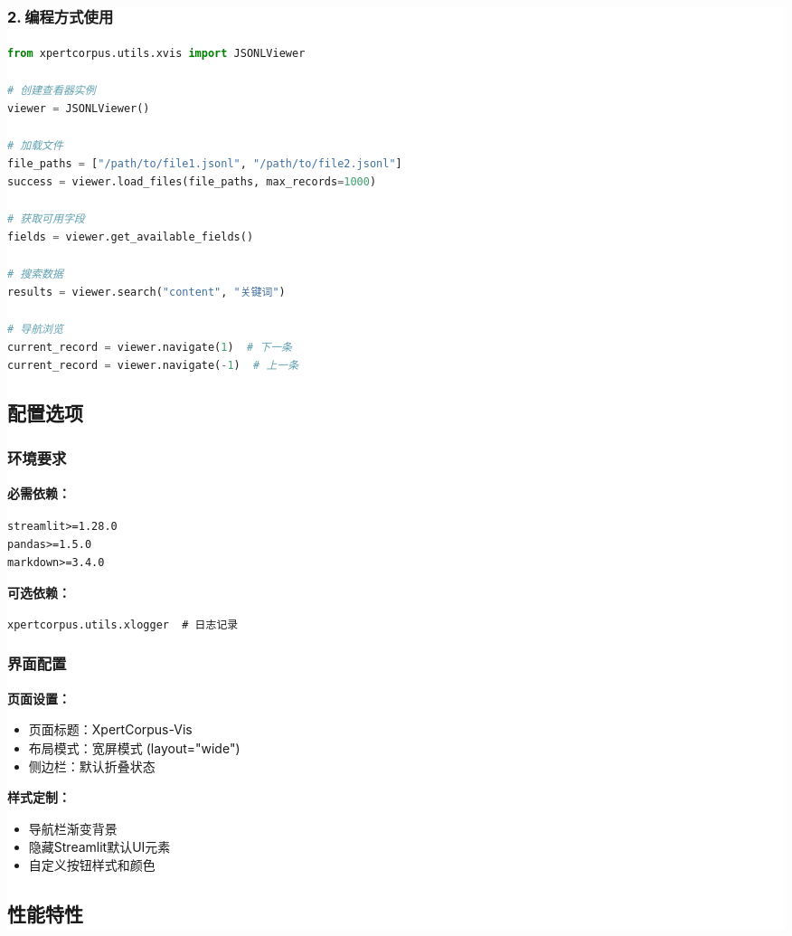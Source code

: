 ### 2. 编程方式使用

```python
from xpertcorpus.utils.xvis import JSONLViewer

# 创建查看器实例
viewer = JSONLViewer()

# 加载文件
file_paths = ["/path/to/file1.jsonl", "/path/to/file2.jsonl"]
success = viewer.load_files(file_paths, max_records=1000)

# 获取可用字段
fields = viewer.get_available_fields()

# 搜索数据
results = viewer.search("content", "关键词")

# 导航浏览
current_record = viewer.navigate(1)  # 下一条
current_record = viewer.navigate(-1)  # 上一条
```

## 配置选项

### 环境要求

**必需依赖：**
```
streamlit>=1.28.0
pandas>=1.5.0
markdown>=3.4.0
```

**可选依赖：**
```
xpertcorpus.utils.xlogger  # 日志记录
```

### 界面配置

**页面设置：**
- 页面标题：XpertCorpus-Vis
- 布局模式：宽屏模式 (layout="wide")
- 侧边栏：默认折叠状态

**样式定制：**
- 导航栏渐变背景
- 隐藏Streamlit默认UI元素
- 自定义按钮样式和颜色

## 性能特性
